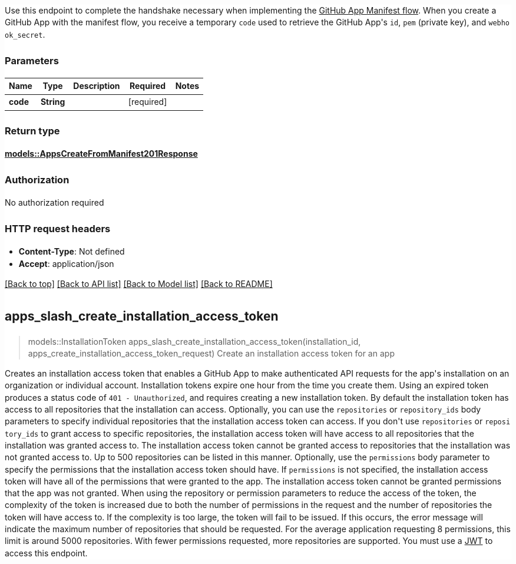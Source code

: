 Use this endpoint to complete the handshake necessary when implementing the [GitHub App Manifest flow](https://docs.github.com/apps/building-github-apps/creating-github-apps-from-a-manifest/). When you create a GitHub App with the manifest flow, you receive a temporary `code` used to retrieve the GitHub App's `id`, `pem` (private key), and `webhook_secret`.

### Parameters


Name | Type | Description  | Required | Notes
------------- | ------------- | ------------- | ------------- | -------------
**code** | **String** |  | [required] |

### Return type

[**models::AppsCreateFromManifest201Response**](apps_create_from_manifest_201_response.md)

### Authorization

No authorization required

### HTTP request headers

- **Content-Type**: Not defined
- **Accept**: application/json

[[Back to top]](#) [[Back to API list]](../README.md#documentation-for-api-endpoints) [[Back to Model list]](../README.md#documentation-for-models) [[Back to README]](../README.md)


## apps_slash_create_installation_access_token

> models::InstallationToken apps_slash_create_installation_access_token(installation_id, apps_create_installation_access_token_request)
Create an installation access token for an app

Creates an installation access token that enables a GitHub App to make authenticated API requests for the app's installation on an organization or individual account. Installation tokens expire one hour from the time you create them. Using an expired token produces a status code of `401 - Unauthorized`, and requires creating a new installation token. By default the installation token has access to all repositories that the installation can access.  Optionally, you can use the `repositories` or `repository_ids` body parameters to specify individual repositories that the installation access token can access. If you don't use `repositories` or `repository_ids` to grant access to specific repositories, the installation access token will have access to all repositories that the installation was granted access to. The installation access token cannot be granted access to repositories that the installation was not granted access to. Up to 500 repositories can be listed in this manner.  Optionally, use the `permissions` body parameter to specify the permissions that the installation access token should have. If `permissions` is not specified, the installation access token will have all of the permissions that were granted to the app. The installation access token cannot be granted permissions that the app was not granted.  When using the repository or permission parameters to reduce the access of the token, the complexity of the token is increased due to both the number of permissions in the request and the number of repositories the token will have access to. If the complexity is too large, the token will fail to be issued. If this occurs, the error message will indicate the maximum number of repositories that should be requested. For the average application requesting 8 permissions, this limit is around 5000 repositories. With fewer permissions requested, more repositories are supported.  You must use a [JWT](https://docs.github.com/apps/building-github-apps/authenticating-with-github-apps/#authenticating-as-a-github-app) to access this endpoint.

